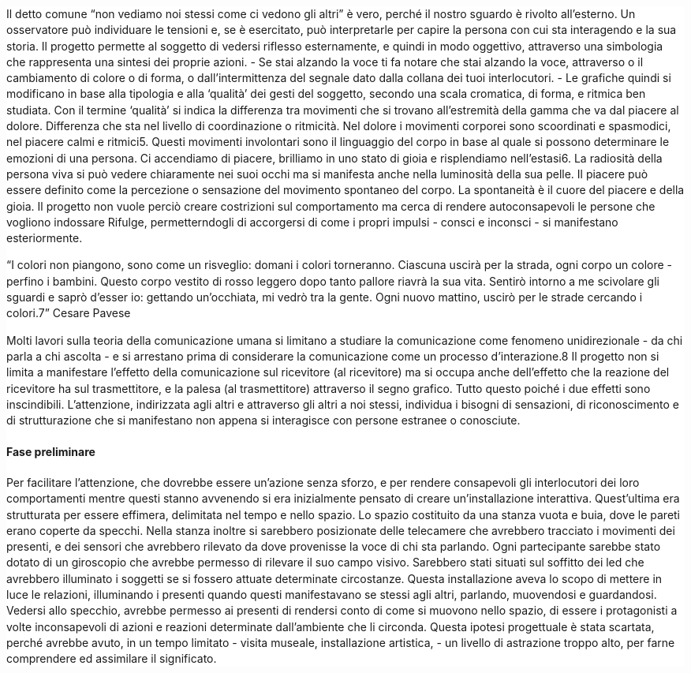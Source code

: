 Il detto comune “non vediamo noi stessi come ci vedono gli altri” è vero, perché il nostro sguardo è rivolto all’esterno.  Un osservatore può  individuare le tensioni e, se è esercitato, può interpretarle per capire la persona con cui sta interagendo e la sua storia. Il progetto permette al soggetto di vedersi riflesso esternamente, e quindi in modo oggettivo, attraverso una simbologia che rappresenta una sintesi dei proprie azioni. - Se stai alzando la voce ti fa notare che stai alzando la voce, attraverso o il cambiamento di colore o di forma, o dall’intermittenza del segnale dato dalla collana dei tuoi interlocutori. - Le grafiche quindi  si modificano in base alla tipologia e alla ‘qualità’ dei gesti del soggetto, secondo una scala cromatica, di forma, e ritmica ben studiata. Con il termine ‘qualità’ si indica la differenza tra movimenti che si trovano all’estremità della gamma che va dal piacere al dolore. Differenza che sta nel livello di coordinazione o ritmicità. Nel dolore i movimenti corporei sono scoordinati e spasmodici, nel piacere calmi e ritmici5.  Questi movimenti involontari sono il linguaggio del corpo in base al quale si possono determinare le emozioni di una persona.
Ci accendiamo di piacere, brilliamo in uno stato di gioia e risplendiamo nell’estasi6. La radiosità della persona viva si può vedere chiaramente nei suoi occhi ma si manifesta anche nella luminosità della sua pelle. 
Il piacere può essere definito come la percezione o sensazione del movimento spontaneo del corpo.
La spontaneità è il cuore del piacere e della gioia.
Il progetto non vuole perciò creare costrizioni sul comportamento ma cerca di rendere autoconsapevoli le persone che vogliono indossare Rifulge, permetterndogli di accorgersi di come i propri impulsi - consci e inconsci - si manifestano esteriormente.

“I colori non piangono,
sono come un risveglio: domani i colori torneranno. Ciascuna uscirà per la strada,
ogni corpo un colore - perfino i bambini.
Questo corpo vestito di rosso leggero
dopo tanto pallore riavrà la sua vita.
Sentirò intorno a me scivolare gli sguardi
e saprò d’esser io: gettando un’occhiata,
mi vedrò tra la gente. Ogni nuovo mattino,
uscirò per le strade cercando i colori.7”
Cesare Pavese

Molti lavori sulla teoria della comunicazione umana si limitano a studiare la comunicazione come fenomeno unidirezionale - da chi parla a chi ascolta - e si arrestano prima di considerare la comunicazione come un processo d’interazione.8
Il progetto non si limita a manifestare l’effetto della comunicazione sul ricevitore (al ricevitore) ma si occupa anche dell’effetto che la reazione del ricevitore ha sul trasmettitore, e la palesa (al trasmettitore) attraverso il segno grafico. Tutto questo poiché i due effetti sono inscindibili. L’attenzione, indirizzata agli altri e attraverso gli altri a noi stessi, individua i bisogni di sensazioni, di riconoscimento e di strutturazione che si manifestano non appena si interagisce con persone estranee o conosciute. 

#### Fase preliminare
Per facilitare l’attenzione, che dovrebbe essere un’azione senza sforzo, e per rendere consapevoli gli interlocutori dei loro comportamenti mentre questi stanno avvenendo si era inizialmente pensato di creare un’installazione interattiva. Quest’ultima era strutturata per essere effimera, delimitata nel tempo e nello spazio. Lo spazio costituito da una stanza vuota e buia, dove le pareti erano coperte da specchi. Nella stanza inoltre si sarebbero posizionate delle telecamere che avrebbero tracciato i movimenti dei presenti, e dei sensori che avrebbero rilevato da dove provenisse la voce di chi sta parlando. Ogni partecipante sarebbe stato dotato di un giroscopio che avrebbe permesso di rilevare il suo campo visivo. Sarebbero stati situati sul soffitto dei led che avrebbero  illuminato i soggetti se si fossero attuate determinate circostanze. Questa installazione aveva lo scopo di mettere in luce le relazioni, illuminando i presenti quando questi manifestavano se stessi agli altri, parlando, muovendosi e guardandosi. Vedersi allo specchio, avrebbe permesso ai presenti di rendersi conto di come si muovono nello spazio, di essere i protagonisti a volte inconsapevoli di azioni e reazioni determinate dall’ambiente che li circonda.
Questa ipotesi progettuale è stata scartata, perché avrebbe avuto, in un tempo limitato - visita museale, installazione artistica, - un livello di astrazione troppo alto, per farne comprendere ed assimilare il significato. 
